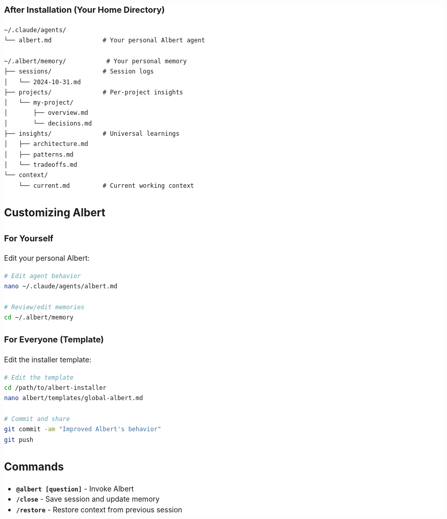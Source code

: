### After Installation (Your Home Directory)

```
~/.claude/agents/
└── albert.md              # Your personal Albert agent

~/.albert/memory/           # Your personal memory
├── sessions/              # Session logs
│   └── 2024-10-31.md
├── projects/              # Per-project insights
│   └── my-project/
│       ├── overview.md
│       └── decisions.md
├── insights/              # Universal learnings
│   ├── architecture.md
│   ├── patterns.md
│   └── tradeoffs.md
└── context/
    └── current.md         # Current working context
```

## Customizing Albert

### For Yourself

Edit your personal Albert:
```bash
# Edit agent behavior
nano ~/.claude/agents/albert.md

# Review/edit memories
cd ~/.albert/memory
```

### For Everyone (Template)

Edit the installer template:
```bash
# Edit the template
cd /path/to/albert-installer
nano albert/templates/global-albert.md

# Commit and share
git commit -am "Improved Albert's behavior"
git push
```

## Commands

- **`@albert [question]`** - Invoke Albert
- **`/close`** - Save session and update memory
- **`/restore`** - Restore context from previous session
